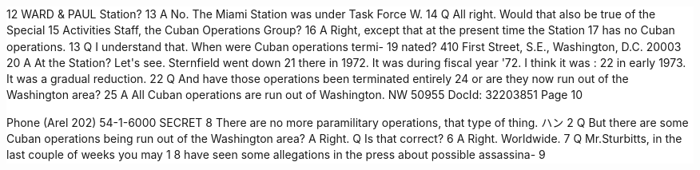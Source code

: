 12
WARD & PAUL
Station?
13
A
No. The Miami Station was under Task Force W.
14
Q
All right. Would that also be true of the Special
15
Activities Staff, the Cuban Operations Group?
16
A
Right, except that at the present time the Station
17
has no Cuban operations.
13
Q I understand that. When were Cuban operations termi-
19
nated?
410 First Street, S.E., Washington, D.C. 20003
20
A
At the Station? Let's see.
Sternfield went down
21
there in 1972. It was during fiscal year '72. I think it was
:
22
in early 1973. It was a gradual reduction.
22
Q
And have those operations been terminated entirely
24
or are they now run out of the Washington area?
25
A
All Cuban operations are run out of Washington.
NW 50955 DocId: 32203851 Page 10

Phone (Arel 202) 54-1-6000
SECRET
8
There are no more paramilitary operations, that type of thing.
ハン
2
Q
But there are some Cuban operations being run out of
the Washington area?
A
Right.
Q
Is that correct?
6
A
Right.
Worldwide.
7
Q
Mr.Sturbitts, in the last couple of weeks you may
1
8
have seen some allegations in the press about possible assassina-
9